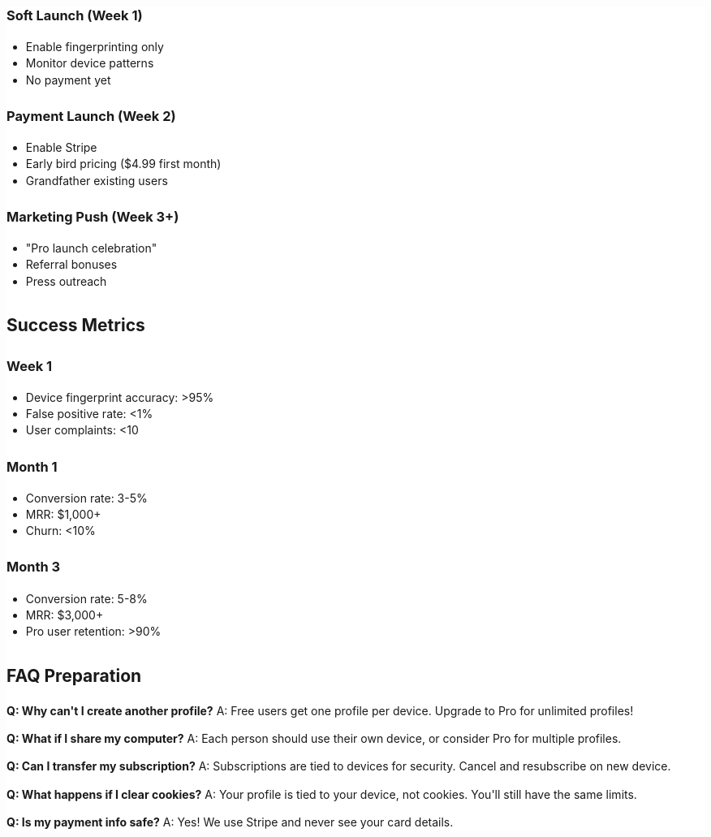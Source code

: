 ### Soft Launch (Week 1)
- Enable fingerprinting only
- Monitor device patterns
- No payment yet

### Payment Launch (Week 2)
- Enable Stripe
- Early bird pricing ($4.99 first month)
- Grandfather existing users

### Marketing Push (Week 3+)
- "Pro launch celebration"
- Referral bonuses
- Press outreach

## Success Metrics

### Week 1
- Device fingerprint accuracy: >95%
- False positive rate: <1%
- User complaints: <10

### Month 1
- Conversion rate: 3-5%
- MRR: $1,000+
- Churn: <10%

### Month 3
- Conversion rate: 5-8%
- MRR: $3,000+
- Pro user retention: >90%

## FAQ Preparation

**Q: Why can't I create another profile?**
A: Free users get one profile per device. Upgrade to Pro for unlimited profiles!

**Q: What if I share my computer?**
A: Each person should use their own device, or consider Pro for multiple profiles.

**Q: Can I transfer my subscription?**
A: Subscriptions are tied to devices for security. Cancel and resubscribe on new device.

**Q: What happens if I clear cookies?**
A: Your profile is tied to your device, not cookies. You'll still have the same limits.

**Q: Is my payment info safe?**
A: Yes! We use Stripe and never see your card details.